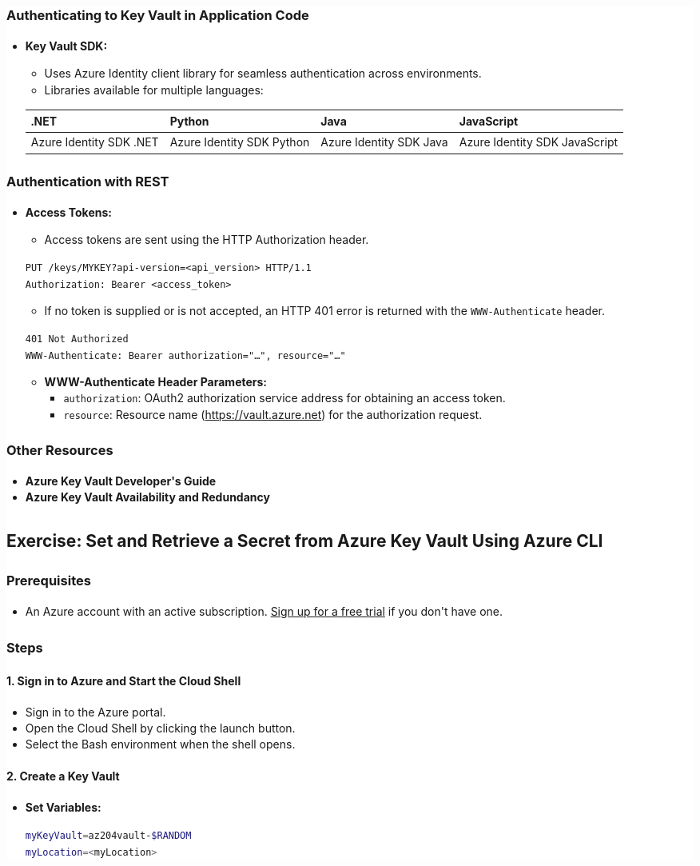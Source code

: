 ### Authenticating to Key Vault in Application Code
- **Key Vault SDK:**
  - Uses Azure Identity client library for seamless authentication across environments.
  - Libraries available for multiple languages:

  | .NET                  | Python                 | Java                  | JavaScript              |
  |-----------------------|------------------------|-----------------------|-------------------------|
  | Azure Identity SDK .NET | Azure Identity SDK Python | Azure Identity SDK Java | Azure Identity SDK JavaScript |

### Authentication with REST
- **Access Tokens:**
  - Access tokens are sent using the HTTP Authorization header.

  ```http
  PUT /keys/MYKEY?api-version=<api_version> HTTP/1.1
  Authorization: Bearer <access_token>
  ```

  - If no token is supplied or is not accepted, an HTTP 401 error is returned with the `WWW-Authenticate` header.

  ```http
  401 Not Authorized
  WWW-Authenticate: Bearer authorization="…", resource="…"
  ```

  - **WWW-Authenticate Header Parameters:**
    - `authorization`: OAuth2 authorization service address for obtaining an access token.
    - `resource`: Resource name (https://vault.azure.net) for the authorization request.

### Other Resources
- **Azure Key Vault Developer's Guide**
- **Azure Key Vault Availability and Redundancy**

## Exercise: Set and Retrieve a Secret from Azure Key Vault Using Azure CLI

### Prerequisites
- An Azure account with an active subscription. [Sign up for a free trial](https://azure.com/free) if you don't have one.

### Steps

#### 1. Sign in to Azure and Start the Cloud Shell
- Sign in to the Azure portal.
- Open the Cloud Shell by clicking the launch button.
- Select the Bash environment when the shell opens.

#### 2. Create a Key Vault

- **Set Variables:**
  ```bash
  myKeyVault=az204vault-$RANDOM
  myLocation=<myLocation>
  ```
